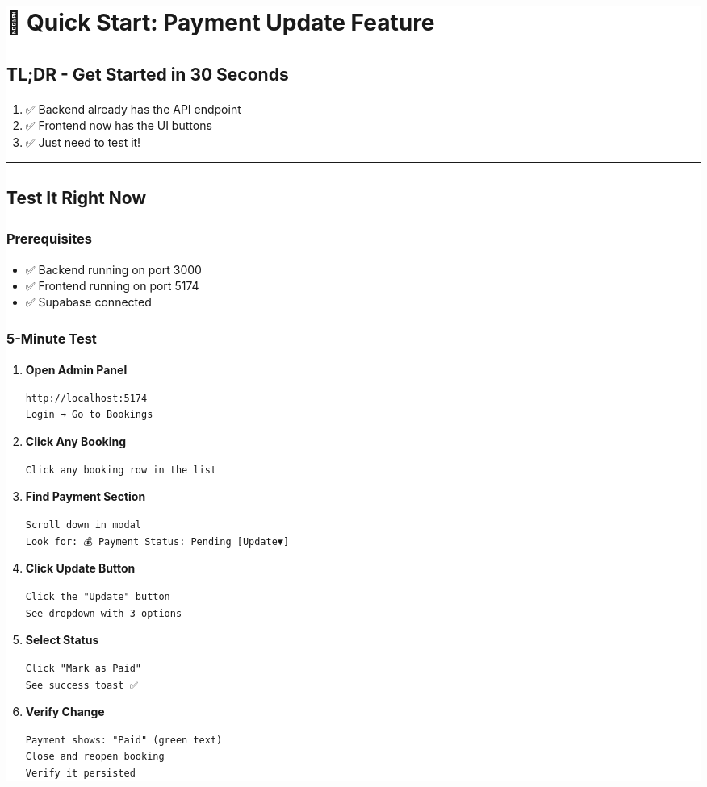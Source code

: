# 🚀 Quick Start: Payment Update Feature

## TL;DR - Get Started in 30 Seconds

1. ✅ Backend already has the API endpoint
2. ✅ Frontend now has the UI buttons
3. ✅ Just need to test it!

---

## Test It Right Now

### Prerequisites

- ✅ Backend running on port 3000
- ✅ Frontend running on port 5174
- ✅ Supabase connected

### 5-Minute Test

1. **Open Admin Panel**

   ```
   http://localhost:5174
   Login → Go to Bookings
   ```

2. **Click Any Booking**

   ```
   Click any booking row in the list
   ```

3. **Find Payment Section**

   ```
   Scroll down in modal
   Look for: 💰 Payment Status: Pending [Update▼]
   ```

4. **Click Update Button**

   ```
   Click the "Update" button
   See dropdown with 3 options
   ```

5. **Select Status**

   ```
   Click "Mark as Paid"
   See success toast ✅
   ```

6. **Verify Change**
   ```
   Payment shows: "Paid" (green text)
   Close and reopen booking
   Verify it persisted
   ```
